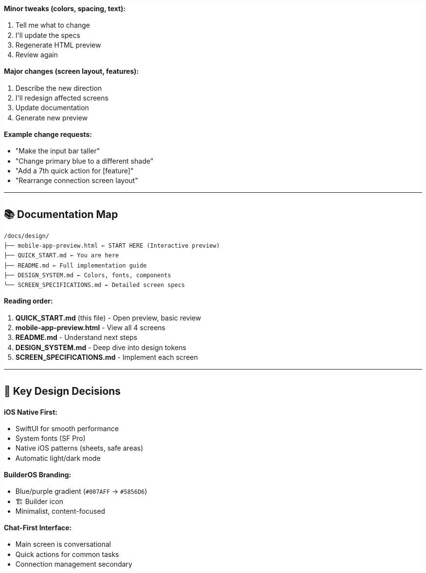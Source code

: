 **Minor tweaks (colors, spacing, text):**
1. Tell me what to change
2. I'll update the specs
3. Regenerate HTML preview
4. Review again

**Major changes (screen layout, features):**
1. Describe the new direction
2. I'll redesign affected screens
3. Update documentation
4. Generate new preview

**Example change requests:**
- "Make the input bar taller"
- "Change primary blue to a different shade"
- "Add a 7th quick action for [feature]"
- "Rearrange connection screen layout"

---

## 📚 Documentation Map

```
/docs/design/
├── mobile-app-preview.html ← START HERE (Interactive preview)
├── QUICK_START.md ← You are here
├── README.md ← Full implementation guide
├── DESIGN_SYSTEM.md ← Colors, fonts, components
└── SCREEN_SPECIFICATIONS.md ← Detailed screen specs
```

**Reading order:**
1. **QUICK_START.md** (this file) - Open preview, basic review
2. **mobile-app-preview.html** - View all 4 screens
3. **README.md** - Understand next steps
4. **DESIGN_SYSTEM.md** - Deep dive into design tokens
5. **SCREEN_SPECIFICATIONS.md** - Implement each screen

---

## 🎯 Key Design Decisions

**iOS Native First:**
- SwiftUI for smooth performance
- System fonts (SF Pro)
- Native iOS patterns (sheets, safe areas)
- Automatic light/dark mode

**BuilderOS Branding:**
- Blue/purple gradient (`#007AFF` → `#5856D6`)
- 🏗️ Builder icon
- Minimalist, content-focused

**Chat-First Interface:**
- Main screen is conversational
- Quick actions for common tasks
- Connection management secondary
